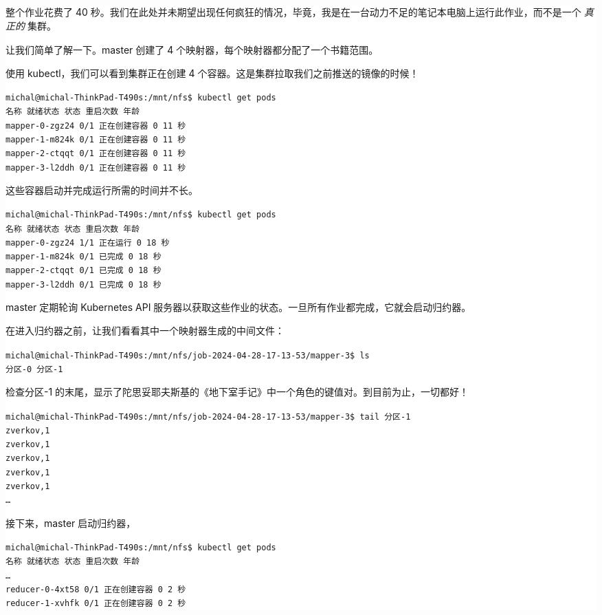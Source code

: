 整个作业花费了 40 秒。我们在此处并未期望出现任何疯狂的情况，毕竟，我是在一台动力不足的笔记本电脑上运行此作业，而不是一个
*真正的* 集群。

让我们简单了解一下。master 创建了 4 个映射器，每个映射器都分配了一个书籍范围。

使用
kubectl，我们可以看到集群正在创建 4 个容器。这是集群拉取我们之前推送的镜像的时候！

```
michal@michal-ThinkPad-T490s:/mnt/nfs$ kubectl get pods
名称 就绪状态 状态 重启次数 年龄
mapper-0-zgz24 0/1 正在创建容器 0 11 秒
mapper-1-m824k 0/1 正在创建容器 0 11 秒
mapper-2-ctqqt 0/1 正在创建容器 0 11 秒
mapper-3-l2ddh 0/1 正在创建容器 0 11 秒
```

这些容器启动并完成运行所需的时间并不长。

```
michal@michal-ThinkPad-T490s:/mnt/nfs$ kubectl get pods
名称 就绪状态 状态 重启次数 年龄
mapper-0-zgz24 1/1 正在运行 0 18 秒
mapper-1-m824k 0/1 已完成 0 18 秒
mapper-2-ctqqt 0/1 已完成 0 18 秒
mapper-3-l2ddh 0/1 已完成 0 18 秒
```

master 定期轮询 Kubernetes API 服务器以获取这些作业的状态。一旦所有作业都完成，它就会启动归约器。

在进入归约器之前，让我们看看其中一个映射器生成的中间文件：

```
michal@michal-ThinkPad-T490s:/mnt/nfs/job-2024-04-28-17-13-53/mapper-3$ ls
分区-0 分区-1
```

检查分区-1 的末尾，显示了陀思妥耶夫斯基的《地下室手记》中一个角色的键值对。到目前为止，一切都好！

```
michal@michal-ThinkPad-T490s:/mnt/nfs/job-2024-04-28-17-13-53/mapper-3$ tail 分区-1
zverkov,1
zverkov,1
zverkov,1
zverkov,1
zverkov,1
…
```

接下来，master 启动归约器，

```
michal@michal-ThinkPad-T490s:/mnt/nfs$ kubectl get pods
名称 就绪状态 状态 重启次数 年龄
…
reducer-0-4xt58 0/1 正在创建容器 0 2 秒
reducer-1-xvhfk 0/1 正在创建容器 0 2 秒
```
